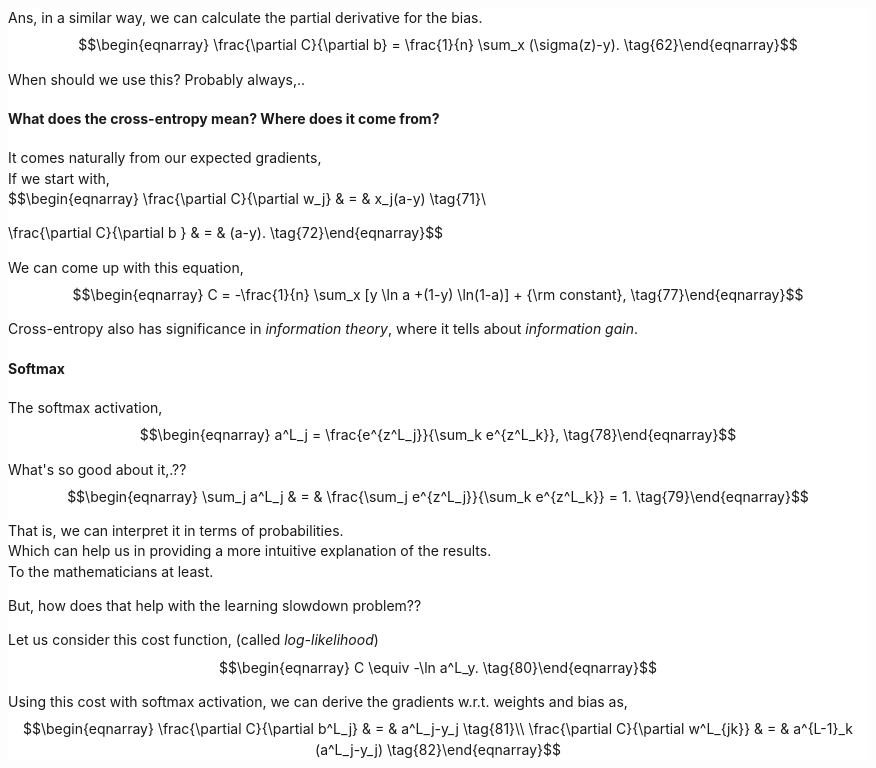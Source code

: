 Ans, in a similar way, we can calculate the partial derivative for the bias.   
$$\begin{eqnarray} 
  \frac{\partial C}{\partial b} = \frac{1}{n} \sum_x (\sigma(z)-y).
\tag{62}\end{eqnarray}$$

When should we use this? Probably always,..   

#### **What does the cross-entropy mean? Where does it come from?**

It comes naturally from our expected gradients,   
If we start with,   
$$\begin{eqnarray} 
  \frac{\partial C}{\partial w_j} & = & x_j(a-y) \tag{71}\\
  
  \frac{\partial C}{\partial b } & = & (a-y).
\tag{72}\end{eqnarray}$$


We can come up with this equation,   
$$\begin{eqnarray}
  C = -\frac{1}{n} \sum_x [y \ln a +(1-y) \ln(1-a)] + {\rm constant},
\tag{77}\end{eqnarray}$$

Cross-entropy also has significance in *information theory*, where it tells about *information gain*.

#### **Softmax**

The softmax activation,   
$$\begin{eqnarray} 
  a^L_j = \frac{e^{z^L_j}}{\sum_k e^{z^L_k}},
\tag{78}\end{eqnarray}$$

What's so good about it,.??   
$$\begin{eqnarray}
  \sum_j a^L_j & = & \frac{\sum_j e^{z^L_j}}{\sum_k e^{z^L_k}} = 1.
\tag{79}\end{eqnarray}$$

That is, we can interpret it in terms of probabilities.   
Which can help us in providing a more intuitive explanation of the results.   
To the mathematicians at least.

But, how does that help with the learning slowdown problem??   

Let us consider this cost function, (called *log-likelihood*)   
$$\begin{eqnarray}
  C \equiv -\ln a^L_y.
\tag{80}\end{eqnarray}$$

Using this cost with softmax activation, we can derive the gradients w.r.t. weights and bias as,   
$$\begin{eqnarray}
  \frac{\partial C}{\partial b^L_j} & = & a^L_j-y_j  \tag{81}\\
  \frac{\partial C}{\partial w^L_{jk}} & = & a^{L-1}_k (a^L_j-y_j) 
\tag{82}\end{eqnarray}$$

